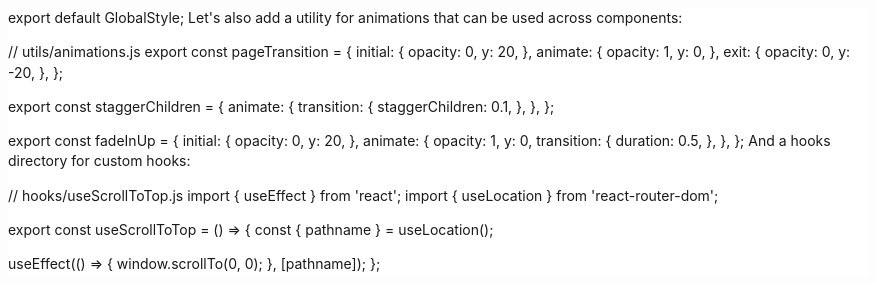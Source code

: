 export default GlobalStyle;
Let's also add a utility for animations that can be used across components:

// utils/animations.js
export const pageTransition = {
  initial: {
    opacity: 0,
    y: 20,
  },
  animate: {
    opacity: 1,
    y: 0,
  },
  exit: {
    opacity: 0,
    y: -20,
  },
};

export const staggerChildren = {
  animate: {
    transition: {
      staggerChildren: 0.1,
    },
  },
};

export const fadeInUp = {
  initial: {
    opacity: 0,
    y: 20,
  },
  animate: {
    opacity: 1,
    y: 0,
    transition: {
      duration: 0.5,
    },
  },
};
And a hooks directory for custom hooks:

// hooks/useScrollToTop.js
import { useEffect } from 'react';
import { useLocation } from 'react-router-dom';

export const useScrollToTop = () => {
  const { pathname } = useLocation();

  useEffect(() => {
    window.scrollTo(0, 0);
  }, [pathname]);
};
